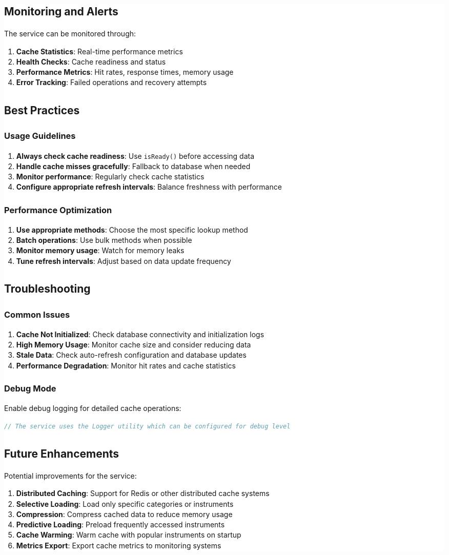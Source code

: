 ## Monitoring and Alerts

The service can be monitored through:

1. **Cache Statistics**: Real-time performance metrics
2. **Health Checks**: Cache readiness and status
3. **Performance Metrics**: Hit rates, response times, memory usage
4. **Error Tracking**: Failed operations and recovery attempts

## Best Practices

### Usage Guidelines

1. **Always check cache readiness**: Use `isReady()` before accessing data
2. **Handle cache misses gracefully**: Fallback to database when needed
3. **Monitor performance**: Regularly check cache statistics
4. **Configure appropriate refresh intervals**: Balance freshness with performance

### Performance Optimization

1. **Use appropriate methods**: Choose the most specific lookup method
2. **Batch operations**: Use bulk methods when possible
3. **Monitor memory usage**: Watch for memory leaks
4. **Tune refresh intervals**: Adjust based on data update frequency

## Troubleshooting

### Common Issues

1. **Cache Not Initialized**: Check database connectivity and initialization logs
2. **High Memory Usage**: Monitor cache size and consider reducing data
3. **Stale Data**: Check auto-refresh configuration and database updates
4. **Performance Degradation**: Monitor hit rates and cache statistics

### Debug Mode

Enable debug logging for detailed cache operations:

```javascript
// The service uses the Logger utility which can be configured for debug level
```

## Future Enhancements

Potential improvements for the service:

1. **Distributed Caching**: Support for Redis or other distributed cache systems
2. **Selective Loading**: Load only specific categories or instruments
3. **Compression**: Compress cached data to reduce memory usage
4. **Predictive Loading**: Preload frequently accessed instruments
5. **Cache Warming**: Warm cache with popular instruments on startup
6. **Metrics Export**: Export cache metrics to monitoring systems
